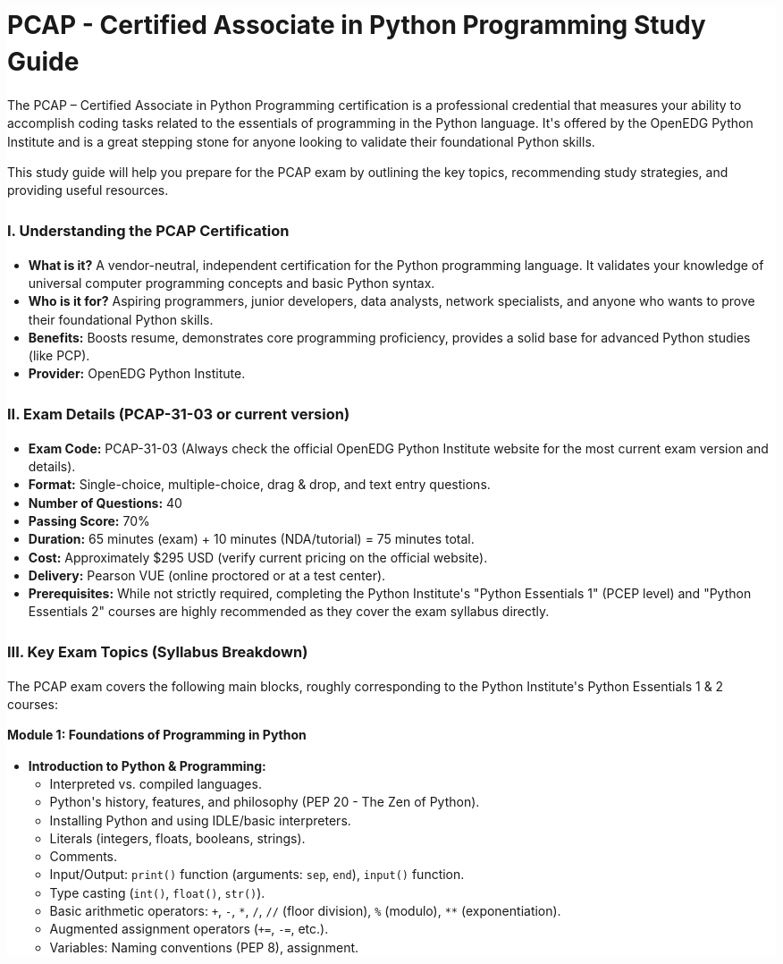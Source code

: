 # PCAP - Certified Associate in Python Programming Study Guide
The PCAP – Certified Associate in Python Programming certification is a professional credential that measures your ability to accomplish coding tasks related to the essentials of programming in the Python language. It's offered by the OpenEDG Python Institute and is a great stepping stone for anyone looking to validate their foundational Python skills.

This study guide will help you prepare for the PCAP exam by outlining the key topics, recommending study strategies, and providing useful resources.

### I. Understanding the PCAP Certification

*   **What is it?** A vendor-neutral, independent certification for the Python programming language. It validates your knowledge of universal computer programming concepts and basic Python syntax.
*   **Who is it for?** Aspiring programmers, junior developers, data analysts, network specialists, and anyone who wants to prove their foundational Python skills.
*   **Benefits:** Boosts resume, demonstrates core programming proficiency, provides a solid base for advanced Python studies (like PCP).
*   **Provider:** OpenEDG Python Institute.

### II. Exam Details (PCAP-31-03 or current version)

*   **Exam Code:** PCAP-31-03 (Always check the official OpenEDG Python Institute website for the most current exam version and details).
*   **Format:** Single-choice, multiple-choice, drag & drop, and text entry questions.
*   **Number of Questions:** 40
*   **Passing Score:** 70%
*   **Duration:** 65 minutes (exam) + 10 minutes (NDA/tutorial) = 75 minutes total.
*   **Cost:** Approximately $295 USD (verify current pricing on the official website).
*   **Delivery:** Pearson VUE (online proctored or at a test center).
*   **Prerequisites:** While not strictly required, completing the Python Institute's "Python Essentials 1" (PCEP level) and "Python Essentials 2" courses are highly recommended as they cover the exam syllabus directly.

### III. Key Exam Topics (Syllabus Breakdown)

The PCAP exam covers the following main blocks, roughly corresponding to the Python Institute's Python Essentials 1 & 2 courses:

**Module 1: Foundations of Programming in Python**

*   **Introduction to Python & Programming:**
    *   Interpreted vs. compiled languages.
    *   Python's history, features, and philosophy (PEP 20 - The Zen of Python).
    *   Installing Python and using IDLE/basic interpreters.
    *   Literals (integers, floats, booleans, strings).
    *   Comments.
    *   Input/Output: `print()` function (arguments: `sep`, `end`), `input()` function.
    *   Type casting (`int()`, `float()`, `str()`).
    *   Basic arithmetic operators: `+`, `-`, `*`, `/`, `//` (floor division), `%` (modulo), `**` (exponentiation).
    *   Augmented assignment operators (`+=`, `-=`, etc.).
    *   Variables: Naming conventions (PEP 8), assignment.
